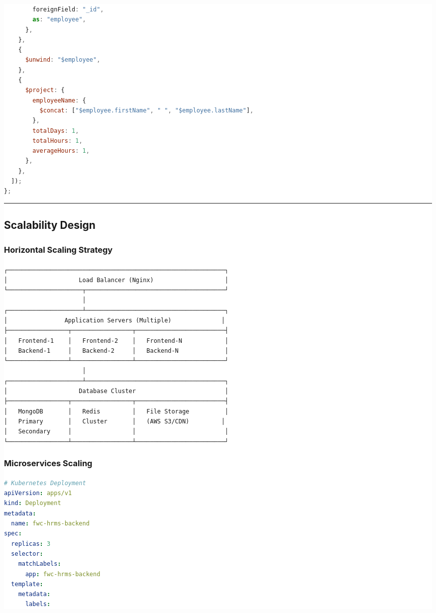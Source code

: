 ```javascript
        foreignField: "_id",
        as: "employee",
      },
    },
    {
      $unwind: "$employee",
    },
    {
      $project: {
        employeeName: {
          $concat: ["$employee.firstName", " ", "$employee.lastName"],
        },
        totalDays: 1,
        totalHours: 1,
        averageHours: 1,
      },
    },
  ]);
};
```

---

## Scalability Design

### Horizontal Scaling Strategy

```
┌─────────────────────────────────────────────────────────────┐
│                    Load Balancer (Nginx)                    │
└─────────────────────┬───────────────────────────────────────┘
                      │
┌─────────────────────┴───────────────────────────────────────┐
│                Application Servers (Multiple)              │
├─────────────────┬─────────────────┬─────────────────────────┤
│   Frontend-1    │   Frontend-2    │   Frontend-N            │
│   Backend-1     │   Backend-2     │   Backend-N             │
└─────────────────┴─────────────────┴─────────────────────────┘
                      │
┌─────────────────────┴───────────────────────────────────────┐
│                    Database Cluster                         │
├─────────────────┬─────────────────┬─────────────────────────┤
│   MongoDB       │   Redis         │   File Storage          │
│   Primary       │   Cluster       │   (AWS S3/CDN)         │
│   Secondary     │                 │                         │
└─────────────────┴─────────────────┴─────────────────────────┘
```

### Microservices Scaling

```yaml
# Kubernetes Deployment
apiVersion: apps/v1
kind: Deployment
metadata:
  name: fwc-hrms-backend
spec:
  replicas: 3
  selector:
    matchLabels:
      app: fwc-hrms-backend
  template:
    metadata:
      labels:
```